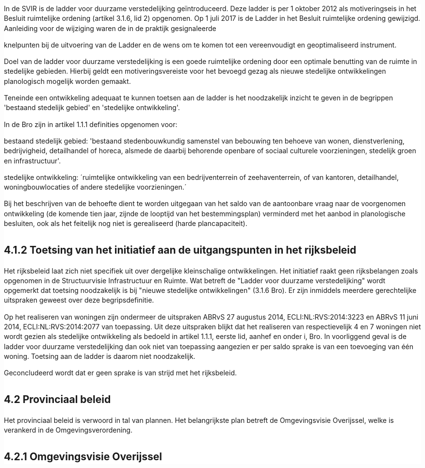 In de SVIR is de ladder voor duurzame verstedelijking geïntroduceerd. Deze ladder is per 1 oktober 2012 als motiveringseis in het Besluit ruimtelijke ordening (artikel 3.1.6, lid 2) opgenomen. Op 1 juli 2017 is de Ladder in het Besluit ruimtelijke ordening gewijzigd. Aanleiding voor de wijziging waren de in de praktijk gesignaleerde

knelpunten bij de uitvoering van de Ladder en de wens om te komen tot een vereenvoudigt en geoptimaliseerd instrument.

Doel van de ladder voor duurzame verstedelijking is een goede ruimtelijke ordening door een optimale benutting van de ruimte in stedelijke gebieden. Hierbij geldt een motiveringsvereiste voor het bevoegd gezag als nieuwe stedelijke ontwikkelingen planologisch mogelijk worden gemaakt.

Teneinde een ontwikkeling adequaat te kunnen toetsen aan de ladder is het noodzakelijk inzicht te geven in de begrippen 'bestaand stedelijk gebied' en 'stedelijke ontwikkeling'.

In de Bro zijn in artikel 1.1.1 definities opgenomen voor:

bestaand stedelijk gebied: 'bestaand stedenbouwkundig samenstel van bebouwing ten behoeve van wonen, dienstverlening, bedrijvigheid, detailhandel of horeca, alsmede de daarbij behorende openbare of sociaal culturele voorzieningen, stedelijk groen en infrastructuur'.

stedelijke ontwikkeling: ´ruimtelijke ontwikkeling van een bedrijventerrein of zeehaventerrein, of van kantoren, detailhandel, woningbouwlocaties of andere stedelijke voorzieningen.´

Bij het beschrijven van de behoefte dient te worden uitgegaan van het saldo van de aantoonbare vraag naar de voorgenomen ontwikkeling (de komende tien jaar, zijnde de looptijd van het bestemmingsplan) verminderd met het aanbod in planologische besluiten, ook als het feitelijk nog niet is gerealiseerd (harde plancapaciteit).

## **4.1.2 Toetsing van het initiatief aan de uitgangspunten in het rijksbeleid**

Het rijksbeleid laat zich niet specifiek uit over dergelijke kleinschalige ontwikkelingen. Het initiatief raakt geen rijksbelangen zoals opgenomen in de Structuurvisie Infrastructuur en Ruimte. Wat betreft de "Ladder voor duurzame verstedelijking" wordt opgemerkt dat toetsing noodzakelijk is bij "nieuwe stedelijke ontwikkelingen" (3.1.6 Bro). Er zijn inmiddels meerdere gerechtelijke uitspraken geweest over deze begripsdefinitie.

Op het realiseren van woningen zijn ondermeer de uitspraken ABRvS 27 augustus 2014, ECLI:NL:RVS:2014:3223 en ABRvS 11 juni 2014, ECLI:NL:RVS:2014:2077 van toepassing. Uit deze uitspraken blijkt dat het realiseren van respectievelijk 4 en 7 woningen niet wordt gezien als stedelijke ontwikkeling als bedoeld in artikel 1.1.1, eerste lid, aanhef en onder i, Bro. In voorliggend geval is de ladder voor duurzame verstedelijking dan ook niet van toepassing aangezien er per saldo sprake is van een toevoeging van één woning. Toetsing aan de ladder is daarom niet noodzakelijk.

<span id="page-13-0"></span>Geconcludeerd wordt dat er geen sprake is van strijd met het rijksbeleid.

## **4.2 Provinciaal beleid**

Het provinciaal beleid is verwoord in tal van plannen. Het belangrijkste plan betreft de Omgevingsvisie Overijssel, welke is verankerd in de Omgevingsverordening.

## **4.2.1 Omgevingsvisie Overijssel**

